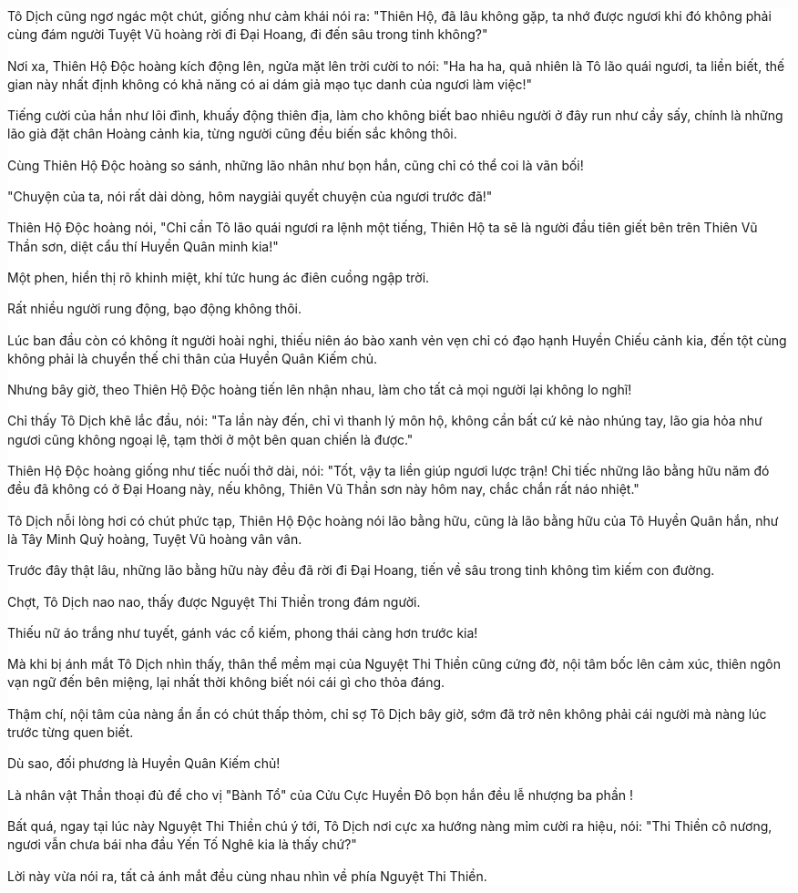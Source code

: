 Tô Dịch cũng ngơ ngác một chút, giống như cảm khái nói ra: "Thiên Hộ, đã lâu không gặp, ta nhớ được ngươi khi đó không phải cùng đám người Tuyệt Vũ hoàng rời đi Đại Hoang, đi đến sâu trong tinh không?"

Nơi xa, Thiên Hộ Độc hoàng kích động lên, ngửa mặt lên trời cười to nói: "Ha ha ha, quả nhiên là Tô lão quái ngươi, ta liền biết, thế gian này nhất định không có khả năng có ai dám giả mạo tục danh của ngươi làm việc!"

Tiếng cười của hắn như lôi đình, khuấy động thiên địa, làm cho không biết bao nhiêu người ở đây run như cầy sấy, chính là những lão già đặt chân Hoàng cảnh kia, từng người cũng đều biến sắc không thôi.

Cùng Thiên Hộ Độc hoàng so sánh, những lão nhân như bọn hắn, cũng chỉ có thể coi là vãn bối!

"Chuyện của ta, nói rất dài dòng, hôm naygiải quyết chuyện của ngươi trước đã!"

Thiên Hộ Độc hoàng nói, "Chỉ cần Tô lão quái ngươi ra lệnh một tiếng, Thiên Hộ ta sẽ là người đầu tiên giết bên trên Thiên Vũ Thần sơn, diệt cẩu thí Huyền Quân minh kia!"

Một phen, hiển thị rõ khinh miệt, khí tức hung ác điên cuồng ngập trời.

Rất nhiều người rung động, bạo động không thôi.

Lúc ban đầu còn có không ít người hoài nghi, thiếu niên áo bào xanh vẻn vẹn chỉ có đạo hạnh Huyền Chiếu cảnh kia, đến tột cùng không phải là chuyển thế chi thân của Huyền Quân Kiếm chủ.

Nhưng bây giờ, theo Thiên Hộ Độc hoàng tiến lên nhận nhau, làm cho tất cả mọi người lại không lo nghĩ!

Chỉ thấy Tô Dịch khẽ lắc đầu, nói: "Ta lần này đến, chỉ vì thanh lý môn hộ, không cần bất cứ kẻ nào nhúng tay, lão gia hỏa như ngươi cũng không ngoại lệ, tạm thời ở một bên quan chiến là được."

Thiên Hộ Độc hoàng giống như tiếc nuối thở dài, nói: "Tốt, vậy ta liền giúp ngươi lược trận! Chỉ tiếc những lão bằng hữu năm đó đều đã không có ở Đại Hoang này, nếu không, Thiên Vũ Thần sơn này hôm nay, chắc chắn rất náo nhiệt."

Tô Dịch nỗi lòng hơi có chút phức tạp, Thiên Hộ Độc hoàng nói lão bằng hữu, cũng là lão bằng hữu của Tô Huyền Quân hắn, như là Tây Minh Quỷ hoàng, Tuyệt Vũ hoàng vân vân.

Trước đây thật lâu, những lão bằng hữu này đều đã rời đi Đại Hoang, tiến về sâu trong tinh không tìm kiếm con đường.

Chợt, Tô Dịch nao nao, thấy được Nguyệt Thi Thiền trong đám người.

Thiếu nữ áo trắng như tuyết, gánh vác cổ kiếm, phong thái càng hơn trước kia!

Mà khi bị ánh mắt Tô Dịch nhìn thấy, thân thể mềm mại của Nguyệt Thi Thiền cũng cứng đờ, nội tâm bốc lên cảm xúc, thiên ngôn vạn ngữ đến bên miệng, lại nhất thời không biết nói cái gì cho thỏa đáng.

Thậm chí, nội tâm của nàng ẩn ẩn có chút thấp thỏm, chỉ sợ Tô Dịch bây giờ, sớm đã trở nên không phải cái người mà nàng lúc trước từng quen biết.

Dù sao, đối phương là Huyền Quân Kiếm chủ!

Là nhân vật Thần thoại đủ để cho vị "Bành Tổ" của Cửu Cực Huyền Đô bọn hắn đều lễ nhượng ba phần !

Bất quá, ngay tại lúc này Nguyệt Thi Thiền chú ý tới, Tô Dịch nơi cực xa hướng nàng mỉm cười ra hiệu, nói: "Thi Thiền cô nương, ngươi vẫn chưa bái nha đầu Yến Tố Nghê kia là thấy chứ?"

Lời này vừa nói ra, tất cả ánh mắt đều cùng nhau nhìn về phía Nguyệt Thi Thiền.
